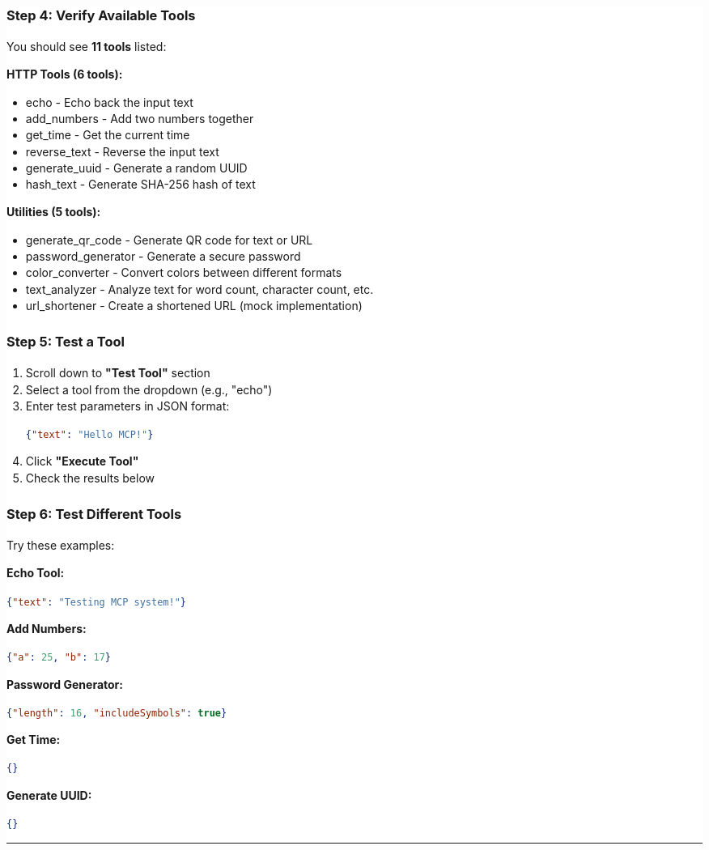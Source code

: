 ### Step 4: Verify Available Tools
You should see **11 tools** listed:

**HTTP Tools (6 tools):**
- echo - Echo back the input text
- add_numbers - Add two numbers together
- get_time - Get the current time
- reverse_text - Reverse the input text
- generate_uuid - Generate a random UUID
- hash_text - Generate SHA-256 hash of text

**Utilities (5 tools):**
- generate_qr_code - Generate QR code for text or URL
- password_generator - Generate a secure password
- color_converter - Convert colors between different formats
- text_analyzer - Analyze text for word count, character count, etc.
- url_shortener - Create a shortened URL (mock implementation)

### Step 5: Test a Tool
1. Scroll down to **"Test Tool"** section
2. Select a tool from the dropdown (e.g., "echo")
3. Enter test parameters in JSON format:
   ```json
   {"text": "Hello MCP!"}
   ```
4. Click **"Execute Tool"**
5. Check the results below

### Step 6: Test Different Tools
Try these examples:

**Echo Tool:**
```json
{"text": "Testing MCP system!"}
```

**Add Numbers:**
```json
{"a": 25, "b": 17}
```

**Password Generator:**
```json
{"length": 16, "includeSymbols": true}
```

**Get Time:**
```json
{}
```

**Generate UUID:**
```json
{}
```

---